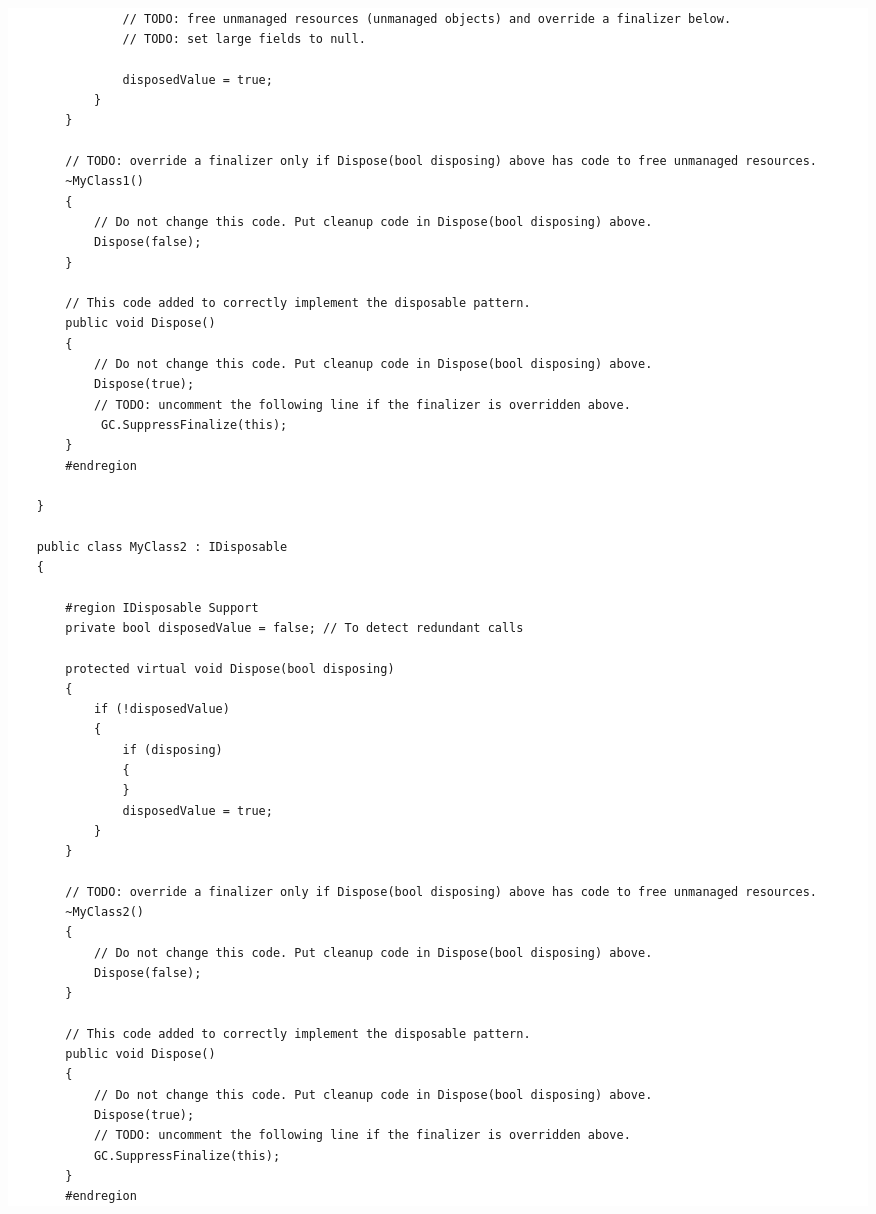 ```
                // TODO: free unmanaged resources (unmanaged objects) and override a finalizer below.
                // TODO: set large fields to null.

                disposedValue = true;
            }
        }

        // TODO: override a finalizer only if Dispose(bool disposing) above has code to free unmanaged resources.
        ~MyClass1()
        {
            // Do not change this code. Put cleanup code in Dispose(bool disposing) above.
            Dispose(false);
        }

        // This code added to correctly implement the disposable pattern.
        public void Dispose()
        {
            // Do not change this code. Put cleanup code in Dispose(bool disposing) above.
            Dispose(true);
            // TODO: uncomment the following line if the finalizer is overridden above.
             GC.SuppressFinalize(this);
        }
        #endregion

    }

    public class MyClass2 : IDisposable
    {

        #region IDisposable Support
        private bool disposedValue = false; // To detect redundant calls

        protected virtual void Dispose(bool disposing)
        {
            if (!disposedValue)
            {
                if (disposing)
                {
                }
                disposedValue = true;
            }
        }

        // TODO: override a finalizer only if Dispose(bool disposing) above has code to free unmanaged resources.
        ~MyClass2()
        {
            // Do not change this code. Put cleanup code in Dispose(bool disposing) above.
            Dispose(false);
        }

        // This code added to correctly implement the disposable pattern.
        public void Dispose()
        {
            // Do not change this code. Put cleanup code in Dispose(bool disposing) above.
            Dispose(true);
            // TODO: uncomment the following line if the finalizer is overridden above.
            GC.SuppressFinalize(this);
        }
        #endregion

```